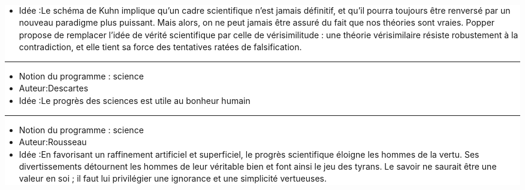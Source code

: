 - Idée :Le schéma de Kuhn implique qu’un cadre scientifique n’est jamais définitif, et qu’il pourra toujours être renversé par un nouveau paradigme plus puissant. Mais alors, on ne peut jamais être assuré du fait que nos théories sont vraies. Popper propose de remplacer l’idée de vérité scientifique par celle de vérisimilitude : une théorie vérisimilaire résiste robustement à la contradiction, et elle tient sa force des tentatives ratées de falsification.
---
- Notion du programme : science
- Auteur:Descartes
- Idée :Le progrès des sciences est utile au bonheur humain
---
- Notion du programme : science
- Auteur:Rousseau
- Idée :En favorisant un raffinement artificiel et superficiel, le progrès scientifique éloigne les hommes de la vertu. Ses divertissements détournent les hommes de leur véritable bien et font ainsi le jeu des tyrans. Le savoir ne saurait être une valeur en soi ; il faut lui privilégier une ignorance et une simplicité vertueuses.
